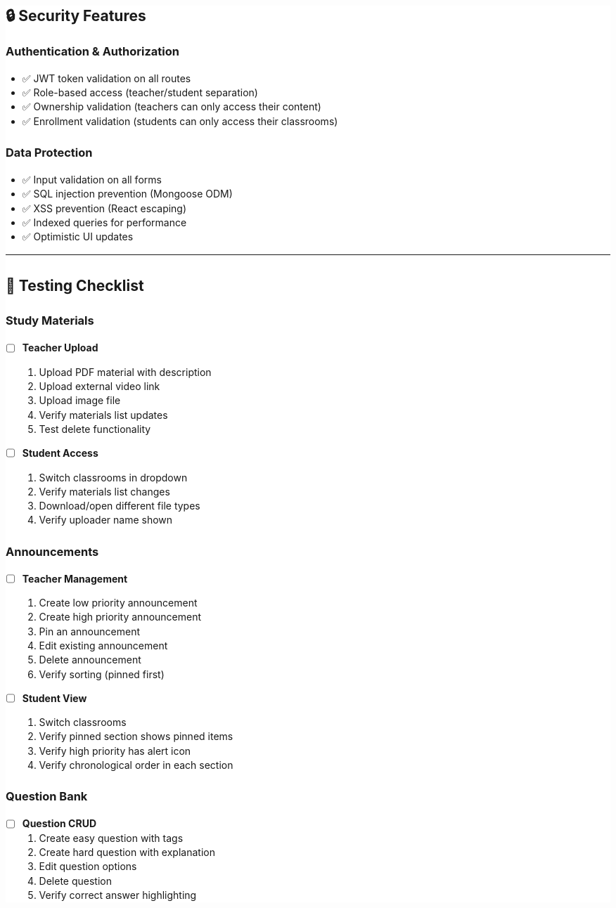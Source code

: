 
## 🔒 Security Features

### Authentication & Authorization
- ✅ JWT token validation on all routes
- ✅ Role-based access (teacher/student separation)
- ✅ Ownership validation (teachers can only access their content)
- ✅ Enrollment validation (students can only access their classrooms)

### Data Protection
- ✅ Input validation on all forms
- ✅ SQL injection prevention (Mongoose ODM)
- ✅ XSS prevention (React escaping)
- ✅ Indexed queries for performance
- ✅ Optimistic UI updates

---

## 📝 Testing Checklist

### Study Materials
- [ ] **Teacher Upload**
  1. Upload PDF material with description
  2. Upload external video link
  3. Upload image file
  4. Verify materials list updates
  5. Test delete functionality

- [ ] **Student Access**
  1. Switch classrooms in dropdown
  2. Verify materials list changes
  3. Download/open different file types
  4. Verify uploader name shown

### Announcements
- [ ] **Teacher Management**
  1. Create low priority announcement
  2. Create high priority announcement
  3. Pin an announcement
  4. Edit existing announcement
  5. Delete announcement
  6. Verify sorting (pinned first)

- [ ] **Student View**
  1. Switch classrooms
  2. Verify pinned section shows pinned items
  3. Verify high priority has alert icon
  4. Verify chronological order in each section

### Question Bank
- [ ] **Question CRUD**
  1. Create easy question with tags
  2. Create hard question with explanation
  3. Edit question options
  4. Delete question
  5. Verify correct answer highlighting
